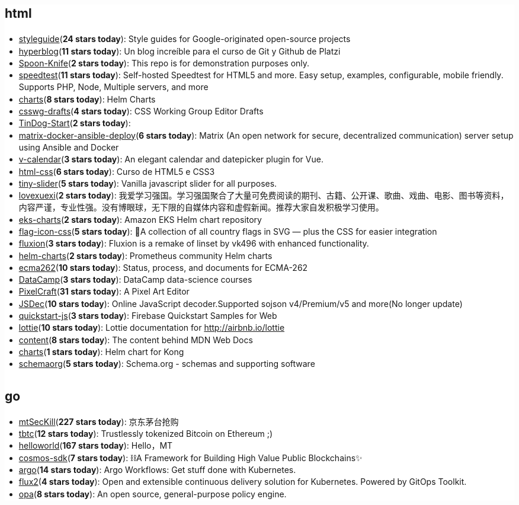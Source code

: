 ## html
+ [styleguide](https://github.com/google/styleguide)(**24 stars today**): Style guides for Google-originated open-source projects
+ [hyperblog](https://github.com/freddier/hyperblog)(**11 stars today**): Un blog increíble para el curso de Git y Github de Platzi
+ [Spoon-Knife](https://github.com/octocat/Spoon-Knife)(**2 stars today**): This repo is for demonstration purposes only.
+ [speedtest](https://github.com/librespeed/speedtest)(**11 stars today**): Self-hosted Speedtest for HTML5 and more. Easy setup, examples, configurable, mobile friendly. Supports PHP, Node, Multiple servers, and more
+ [charts](https://github.com/bitnami/charts)(**8 stars today**): Helm Charts
+ [csswg-drafts](https://github.com/w3c/csswg-drafts)(**4 stars today**): CSS Working Group Editor Drafts
+ [TinDog-Start](https://github.com/londonappbrewery/TinDog-Start)(**2 stars today**): 
+ [matrix-docker-ansible-deploy](https://github.com/spantaleev/matrix-docker-ansible-deploy)(**6 stars today**): Matrix (An open network for secure, decentralized communication) server setup using Ansible and Docker
+ [v-calendar](https://github.com/nathanreyes/v-calendar)(**3 stars today**): An elegant calendar and datepicker plugin for Vue.
+ [html-css](https://github.com/gustavoguanabara/html-css)(**6 stars today**): Curso de HTML5 e CSS3
+ [tiny-slider](https://github.com/ganlanyuan/tiny-slider)(**5 stars today**): Vanilla javascript slider for all purposes.
+ [lovexuexi](https://github.com/james-bond-007/lovexuexi)(**2 stars today**): 我爱学习强国。学习强国聚合了大量可免费阅读的期刊、古籍、公开课、歌曲、戏曲、电影、图书等资料，内容严谨，专业性强。没有博眼球，无下限的自媒体内容和虚假新闻。推荐大家自发积极学习使用。
+ [eks-charts](https://github.com/aws/eks-charts)(**2 stars today**): Amazon EKS Helm chart repository
+ [flag-icon-css](https://github.com/lipis/flag-icon-css)(**5 stars today**): 🎏A collection of all country flags in SVG — plus the CSS for easier integration
+ [fluxion](https://github.com/FluxionNetwork/fluxion)(**3 stars today**): Fluxion is a remake of linset by vk496 with enhanced functionality.
+ [helm-charts](https://github.com/prometheus-community/helm-charts)(**2 stars today**): Prometheus community Helm charts
+ [ecma262](https://github.com/tc39/ecma262)(**10 stars today**): Status, process, and documents for ECMA-262
+ [DataCamp](https://github.com/wblakecannon/DataCamp)(**3 stars today**): DataCamp data-science courses
+ [PixelCraft](https://github.com/rgab1508/PixelCraft)(**31 stars today**): A Pixel Art Editor
+ [JSDec](https://github.com/MeditationDev/JSDec)(**10 stars today**): Online JavaScript decoder.Supported sojson v4/Premium/v5 and more(No longer update)
+ [quickstart-js](https://github.com/firebase/quickstart-js)(**3 stars today**): Firebase Quickstart Samples for Web
+ [lottie](https://github.com/airbnb/lottie)(**10 stars today**): Lottie documentation for http://airbnb.io/lottie
+ [content](https://github.com/mdn/content)(**8 stars today**): The content behind MDN Web Docs
+ [charts](https://github.com/Kong/charts)(**1 stars today**): Helm chart for Kong
+ [schemaorg](https://github.com/schemaorg/schemaorg)(**5 stars today**): Schema.org - schemas and supporting software

## go
+ [mtSecKill](https://github.com/zqjzqj/mtSecKill)(**227 stars today**): 京东茅台抢购
+ [tbtc](https://github.com/keep-network/tbtc)(**12 stars today**): Trustlessly tokenized Bitcoin on Ethereum ;)
+ [helloworld](https://github.com/ztino/helloworld)(**167 stars today**): Hello，MT
+ [cosmos-sdk](https://github.com/cosmos/cosmos-sdk)(**7 stars today**): ⛓️A Framework for Building High Value Public Blockchains✨
+ [argo](https://github.com/argoproj/argo)(**14 stars today**): Argo Workflows: Get stuff done with Kubernetes.
+ [flux2](https://github.com/fluxcd/flux2)(**4 stars today**): Open and extensible continuous delivery solution for Kubernetes. Powered by GitOps Toolkit.
+ [opa](https://github.com/open-policy-agent/opa)(**8 stars today**): An open source, general-purpose policy engine.